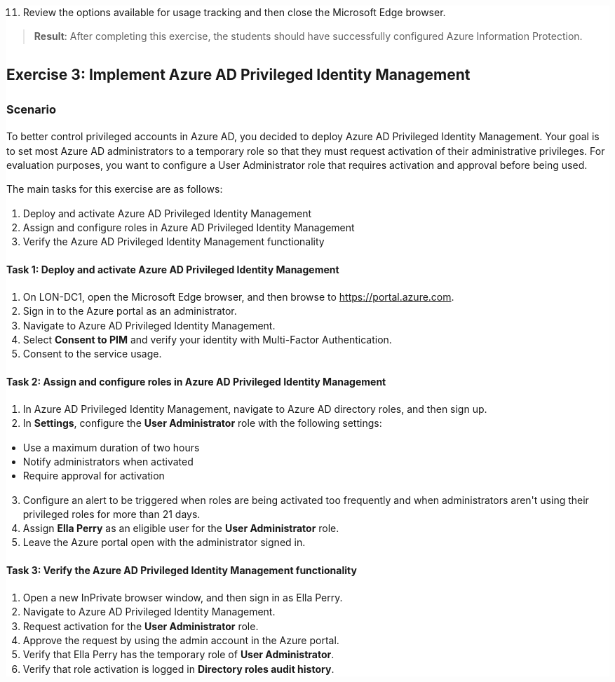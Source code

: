 11.  Review the options available for usage tracking and then close the Microsoft Edge browser.

> **Result**: After completing this exercise, the students should have successfully configured Azure Information Protection.


## Exercise 3: Implement Azure AD Privileged Identity Management
  
### Scenario
To better control privileged accounts in Azure AD, you decided to deploy Azure AD Privileged Identity Management. Your goal is to set most Azure AD administrators to a temporary role so that they must request activation of their administrative privileges. For evaluation purposes, you want to configure a User Administrator role that requires activation and approval before being used.

The main tasks for this exercise are as follows:

1.  Deploy and activate Azure AD Privileged Identity Management
2.  Assign and configure roles in Azure AD Privileged Identity Management
3.  Verify the Azure AD Privileged Identity Management functionality


#### Task 1: Deploy and activate Azure AD Privileged Identity Management

1.  On LON-DC1, open the Microsoft Edge browser, and then browse to https://portal.azure.com.
2.  Sign in to the Azure portal as an administrator.
3.  Navigate to Azure AD Privileged Identity Management.
4.  Select **Consent to PIM** and verify your identity with Multi-Factor Authentication.
5.  Consent to the service usage.


#### Task 2: Assign and configure roles in Azure AD Privileged Identity Management

1.  In Azure AD Privileged Identity Management, navigate to Azure AD directory roles, and then sign up.
2.  In **Settings**, configure the **User Administrator** role with the following settings:

  - Use a maximum duration of two hours
  - Notify administrators when activated
  - Require approval for activation

3.  Configure an alert to be triggered when roles are being activated too frequently and when administrators aren't using their privileged roles for more than 21 days.
4.  Assign **Ella Perry** as an eligible user for the **User Administrator** role.
5.  Leave the Azure portal open with the administrator signed in.


#### Task 3: Verify the Azure AD Privileged Identity Management functionality
  
1.  Open a new InPrivate browser window, and then sign in as Ella Perry.
2.  Navigate to Azure AD Privileged Identity Management.
3.  Request activation for the **User Administrator** role.
4.  Approve the request by using the admin account in the Azure portal.
5.  Verify that Ella Perry has the temporary role of **User Administrator**.
6.  Verify that role activation is logged in **Directory roles audit history**.
